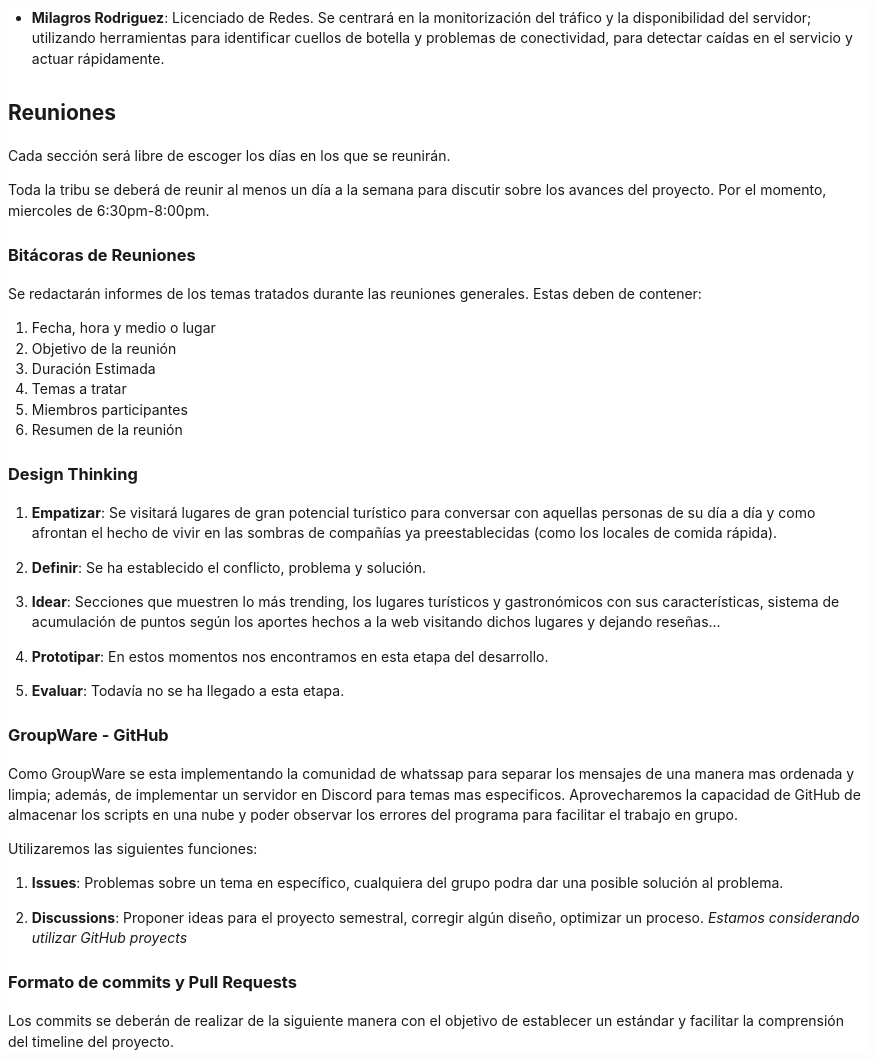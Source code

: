 - **Milagros Rodriguez**: Licenciado de Redes.  Se centrará en la monitorización del tráfico y la disponibilidad del servidor; utilizando herramientas para identificar cuellos de botella y problemas de conectividad, para detectar caídas en el servicio y actuar rápidamente. 

## Reuniones
Cada sección será libre de escoger los días en los que se reunirán.  

Toda la tribu se deberá de reunir al menos un día a la semana para discutir sobre los avances del proyecto. Por el momento, miercoles de 6:30pm-8:00pm. 
### Bitácoras de Reuniones
Se redactarán informes de los temas tratados durante las reuniones generales. Estas deben de contener:  
1. Fecha, hora y medio o lugar 
2. Objetivo de la reunión 
3. Duración Estimada 
4. Temas a tratar 
5. Miembros participantes 
6. Resumen de la reunión 

### Design Thinking
1. **Empatizar**: Se visitará lugares de gran potencial turístico para conversar con aquellas personas de su día a día y como afrontan el hecho de vivir en las sombras de compañías ya preestablecidas (como los locales de comida rápida).

2. **Definir**: Se ha establecido el conflicto, problema y solución. 

3. **Idear**:  Secciones que muestren lo más trending, los lugares turísticos y gastronómicos con sus características, sistema de acumulación de puntos según los aportes hechos a la web visitando dichos lugares y dejando reseñas... 

4. **Prototipar**:  En estos momentos nos encontramos en esta etapa del desarrollo. 

5. **Evaluar**: Todavía no se ha llegado a esta etapa. 

### GroupWare - GitHub
Como GroupWare se esta implementando la comunidad de whatssap para separar los mensajes de una manera mas ordenada y limpia; además, de implementar un servidor en Discord para temas mas especificos. Aprovecharemos la capacidad de GitHub de almacenar los scripts en una nube y poder observar los errores del programa para facilitar el trabajo en grupo. 

Utilizaremos las siguientes funciones: 

1. **Issues**: Problemas sobre un tema en específico, cualquiera del grupo podra dar una posible solución al problema. 

2. **Discussions**: Proponer ideas para el proyecto semestral, corregir algún diseño, optimizar un proceso. 
*Estamos considerando utilizar GitHub proyects*

### Formato de commits y Pull Requests
Los commits se deberán de realizar de la siguiente manera con el objetivo de 	establecer un estándar y facilitar la comprensión del timeline del proyecto.	 
